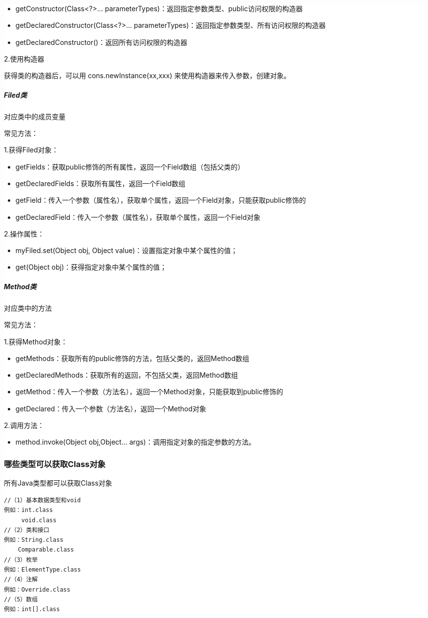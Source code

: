 * getConstructor(Class<?>... parameterTypes)：返回指定参数类型、public访问权限的构造器

* getDeclaredConstructor(Class<?>... parameterTypes)：返回指定参数类型、所有访问权限的构造器

* getDeclaredConstructor()：返回所有访问权限的构造器

2.使用构造器

获得类的构造器后，可以用 cons.newInstance(xx,xxx) 来使用构造器来传入参数，创建对象。

##### Filed类
对应类中的成员变量

常见方法：

1.获得Filed对象：

* getFields：获取public修饰的所有属性，返回一个Field数组（包括父类的）

* getDeclaredFields：获取所有属性，返回一个Field数组

* getField：传入一个参数（属性名），获取单个属性，返回一个Field对象，只能获取public修饰的

* getDeclaredField：传入一个参数（属性名），获取单个属性，返回一个Field对象

2.操作属性：

* myFiled.set(Object obj, Object value)：设置指定对象中某个属性的值；

* get(Object obj)：获得指定对象中某个属性的值；

##### Method类
对应类中的方法

常见方法：

1.获得Method对象：

* getMethods：获取所有的public修饰的方法，包括父类的，返回Method数组

* getDeclaredMethods：获取所有的返回，不包括父类，返回Method数组

* getMethod：传入一个参数（方法名），返回一个Method对象，只能获取到public修饰的

* getDeclared：传入一个参数（方法名），返回一个Method对象

2.调用方法：

* method.invoke(Object obj,Object... args)：调用指定对象的指定参数的方法。

### 哪些类型可以获取Class对象
所有Java类型都可以获取Class对象
```
//（1）基本数据类型和void
例如：int.class
	 void.class
//（2）类和接口
例如：String.class
	Comparable.class
//（3）枚举
例如：ElementType.class
//（4）注解
例如：Override.class
//（5）数组
例如：int[].class
```
